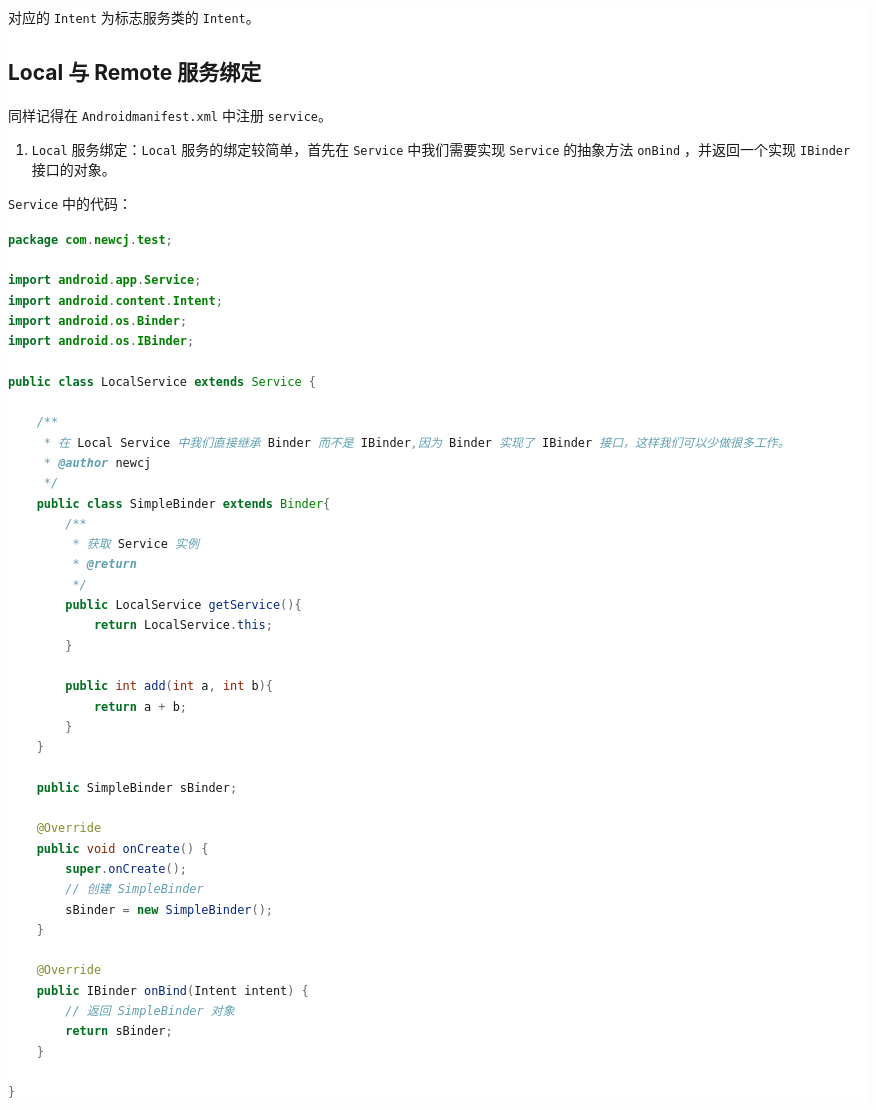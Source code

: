 对应的 `Intent` 为标志服务类的 `Intent`。 

## Local 与 Remote 服务绑定

同样记得在 `Androidmanifest.xml` 中注册 `service`。

1. `Local` 服务绑定：`Local` 服务的绑定较简单，首先在 `Service` 中我们需要实现 `Service` 的抽象方法 `onBind` ，并返回一个实现 `IBinder` 接口的对象。

`Service` 中的代码：

```java
package com.newcj.test;
 
import android.app.Service;
import android.content.Intent;
import android.os.Binder;
import android.os.IBinder;
 
public class LocalService extends Service {
 
    /**
     * 在 Local Service 中我们直接继承 Binder 而不是 IBinder,因为 Binder 实现了 IBinder 接口，这样我们可以少做很多工作。
     * @author newcj
     */
    public class SimpleBinder extends Binder{
        /**
         * 获取 Service 实例
         * @return
         */
        public LocalService getService(){
            return LocalService.this;
        }
         
        public int add(int a, int b){
            return a + b;
        }
    }
     
    public SimpleBinder sBinder;
     
    @Override
    public void onCreate() {
        super.onCreate();
        // 创建 SimpleBinder
        sBinder = new SimpleBinder();
    }
     
    @Override
    public IBinder onBind(Intent intent) {
        // 返回 SimpleBinder 对象
        return sBinder;
    }
 
}
```

